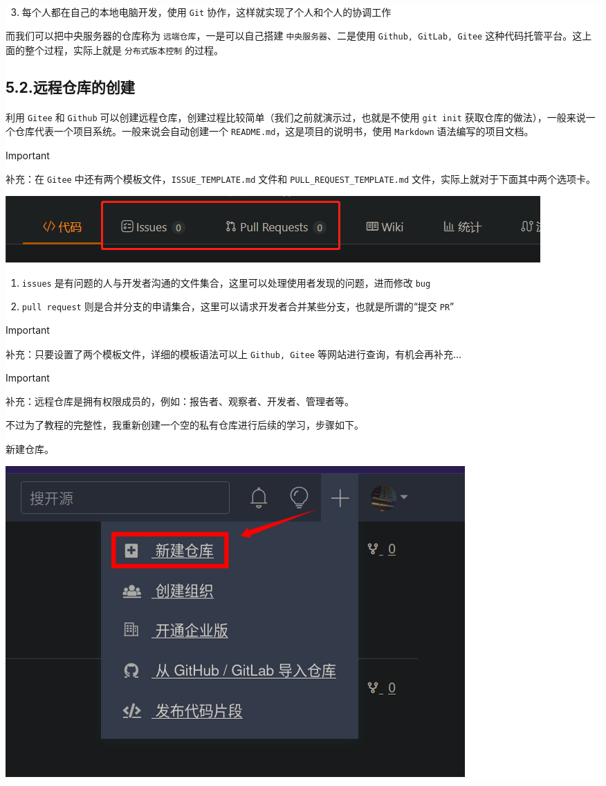 3. 每个人都在自己的本地电脑开发，使用 `Git` 协作，这样就实现了个人和个人的协调工作

而我们可以把中央服务器的仓库称为 `远端仓库`，一是可以自己搭建 `中央服务器`、二是使用 `Github, GitLab, Gitee` 这种代码托管平台。这上面的整个过程，实际上就是 `分布式版本控制` 的过程。

## 5.2.远程仓库的创建

利用 `Gitee` 和 `Github` 可以创建远程仓库，创建过程比较简单（我们之前就演示过，也就是不使用 `git init` 获取仓库的做法），一般来说一个仓库代表一个项目系统。一般来说会自动创建一个 `README.md`，这是项目的说明书，使用 `Markdown` 语法编写的项目文档。

> [!IMPORTANT]
>
> 补充：在 `Gitee` 中还有两个模板文件，`ISSUE_TEMPLATE.md` 文件和 `PULL_REQUEST_TEMPLATE.md` 文件，实际上就对于下面其中两个选项卡。
>
> ![9c8dc8b1-18b9-458c-9820-4407174440ff](./assets/9c8dc8b1-18b9-458c-9820-4407174440ff.png)
>
> 1. `issues` 是有问题的人与开发者沟通的文件集合，这里可以处理使用者发现的问题，进而修改 `bug`
>
> 2. `pull request` 则是合并分支的申请集合，这里可以请求开发者合并某些分支，也就是所谓的“提交 `PR`”

> [!IMPORTANT]
>
> 补充：只要设置了两个模板文件，详细的模板语法可以上 `Github, Gitee` 等网站进行查询，有机会再补充...

> [!IMPORTANT]
>
> 补充：远程仓库是拥有权限成员的，例如：报告者、观察者、开发者、管理者等。

不过为了教程的完整性，我重新创建一个空的私有仓库进行后续的学习，步骤如下。

新建仓库。

![image-20241027114758899](./assets/image-20241027114758899.png)
